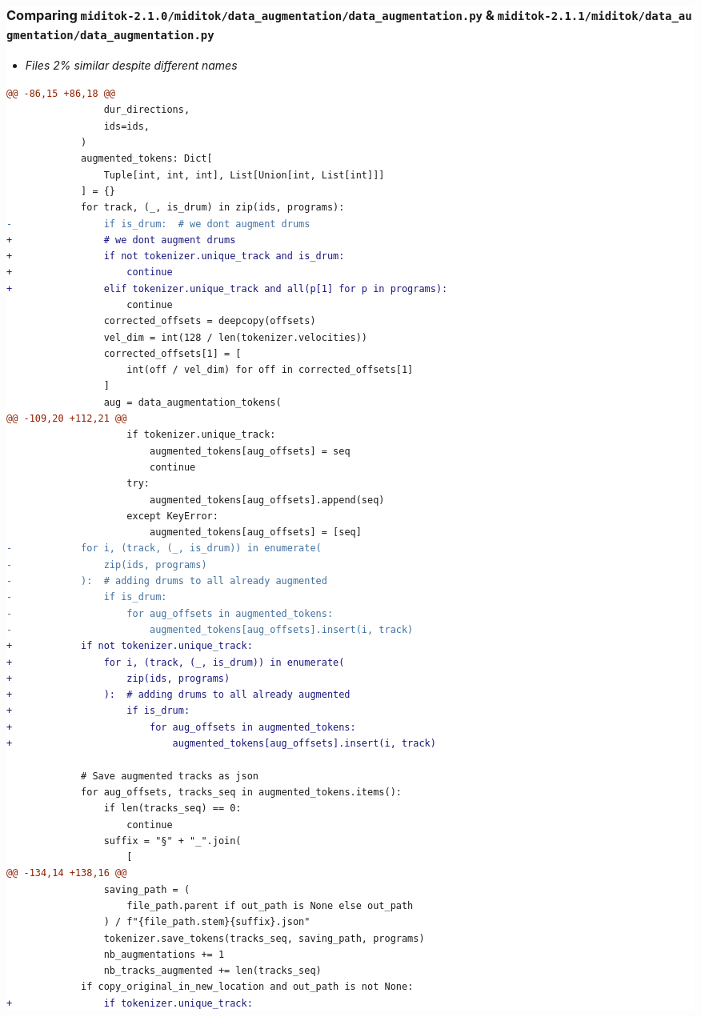 ### Comparing `miditok-2.1.0/miditok/data_augmentation/data_augmentation.py` & `miditok-2.1.1/miditok/data_augmentation/data_augmentation.py`

 * *Files 2% similar despite different names*

```diff
@@ -86,15 +86,18 @@
                 dur_directions,
                 ids=ids,
             )
             augmented_tokens: Dict[
                 Tuple[int, int, int], List[Union[int, List[int]]]
             ] = {}
             for track, (_, is_drum) in zip(ids, programs):
-                if is_drum:  # we dont augment drums
+                # we dont augment drums
+                if not tokenizer.unique_track and is_drum:
+                    continue
+                elif tokenizer.unique_track and all(p[1] for p in programs):
                     continue
                 corrected_offsets = deepcopy(offsets)
                 vel_dim = int(128 / len(tokenizer.velocities))
                 corrected_offsets[1] = [
                     int(off / vel_dim) for off in corrected_offsets[1]
                 ]
                 aug = data_augmentation_tokens(
@@ -109,20 +112,21 @@
                     if tokenizer.unique_track:
                         augmented_tokens[aug_offsets] = seq
                         continue
                     try:
                         augmented_tokens[aug_offsets].append(seq)
                     except KeyError:
                         augmented_tokens[aug_offsets] = [seq]
-            for i, (track, (_, is_drum)) in enumerate(
-                zip(ids, programs)
-            ):  # adding drums to all already augmented
-                if is_drum:
-                    for aug_offsets in augmented_tokens:
-                        augmented_tokens[aug_offsets].insert(i, track)
+            if not tokenizer.unique_track:
+                for i, (track, (_, is_drum)) in enumerate(
+                    zip(ids, programs)
+                ):  # adding drums to all already augmented
+                    if is_drum:
+                        for aug_offsets in augmented_tokens:
+                            augmented_tokens[aug_offsets].insert(i, track)
 
             # Save augmented tracks as json
             for aug_offsets, tracks_seq in augmented_tokens.items():
                 if len(tracks_seq) == 0:
                     continue
                 suffix = "§" + "_".join(
                     [
@@ -134,14 +138,16 @@
                 saving_path = (
                     file_path.parent if out_path is None else out_path
                 ) / f"{file_path.stem}{suffix}.json"
                 tokenizer.save_tokens(tracks_seq, saving_path, programs)
                 nb_augmentations += 1
                 nb_tracks_augmented += len(tracks_seq)
             if copy_original_in_new_location and out_path is not None:
+                if tokenizer.unique_track:
```